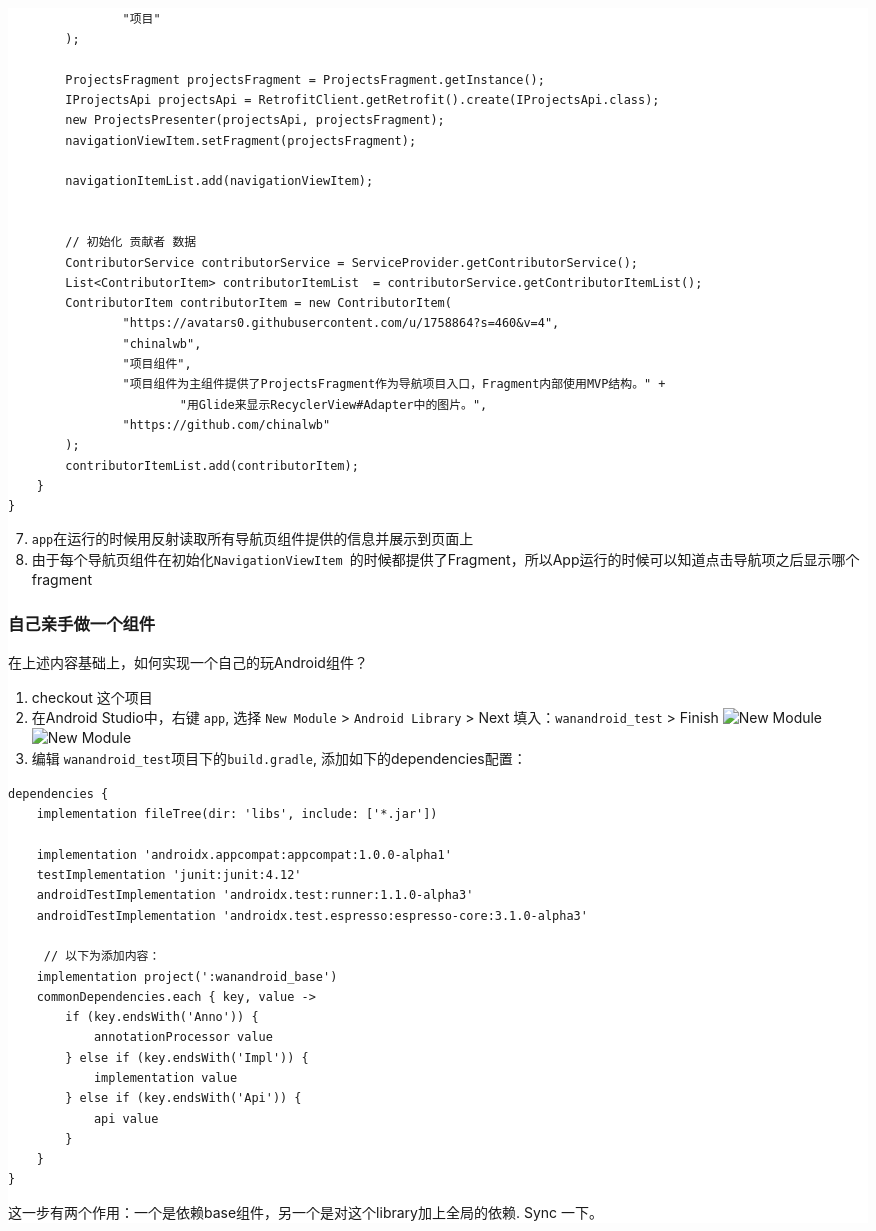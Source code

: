 ```
                "项目"
        );

        ProjectsFragment projectsFragment = ProjectsFragment.getInstance();
        IProjectsApi projectsApi = RetrofitClient.getRetrofit().create(IProjectsApi.class);
        new ProjectsPresenter(projectsApi, projectsFragment);
        navigationViewItem.setFragment(projectsFragment);

        navigationItemList.add(navigationViewItem);


        // 初始化 贡献者 数据
        ContributorService contributorService = ServiceProvider.getContributorService();
        List<ContributorItem> contributorItemList  = contributorService.getContributorItemList();
        ContributorItem contributorItem = new ContributorItem(
                "https://avatars0.githubusercontent.com/u/1758864?s=460&v=4",
                "chinalwb",
                "项目组件",
                "项目组件为主组件提供了ProjectsFragment作为导航项目入口，Fragment内部使用MVP结构。" +
                        "用Glide来显示RecyclerView#Adapter中的图片。",
                "https://github.com/chinalwb"
        );
        contributorItemList.add(contributorItem);
    }
}
```
7. `app`在运行的时候用反射读取所有导航页组件提供的信息并展示到页面上
8. 由于每个导航页组件在初始化`NavigationViewItem `的时候都提供了Fragment，所以App运行的时候可以知道点击导航项之后显示哪个fragment

### 自己亲手做一个组件 

在上述内容基础上，如何实现一个自己的玩Android组件？
1. checkout 这个项目
2. 在Android Studio中，右键 `app`, 选择 `New Module` > `Android Library` > Next 填入：`wanandroid_test` > Finish
![New Module](./images/newModule.png)
![New Module](./images/newModule2.png)
3. 编辑 `wanandroid_test`项目下的`build.gradle`, 添加如下的dependencies配置：
```
dependencies {
    implementation fileTree(dir: 'libs', include: ['*.jar'])

    implementation 'androidx.appcompat:appcompat:1.0.0-alpha1'
    testImplementation 'junit:junit:4.12'
    androidTestImplementation 'androidx.test:runner:1.1.0-alpha3'
    androidTestImplementation 'androidx.test.espresso:espresso-core:3.1.0-alpha3'

	 // 以下为添加内容：
    implementation project(':wanandroid_base')
    commonDependencies.each { key, value ->
        if (key.endsWith('Anno')) {
            annotationProcessor value
        } else if (key.endsWith('Impl')) {
            implementation value
        } else if (key.endsWith('Api')) {
            api value
        }
    }
}
```
这一步有两个作用：一个是依赖base组件，另一个是对这个library加上全局的依赖. Sync 一下。

